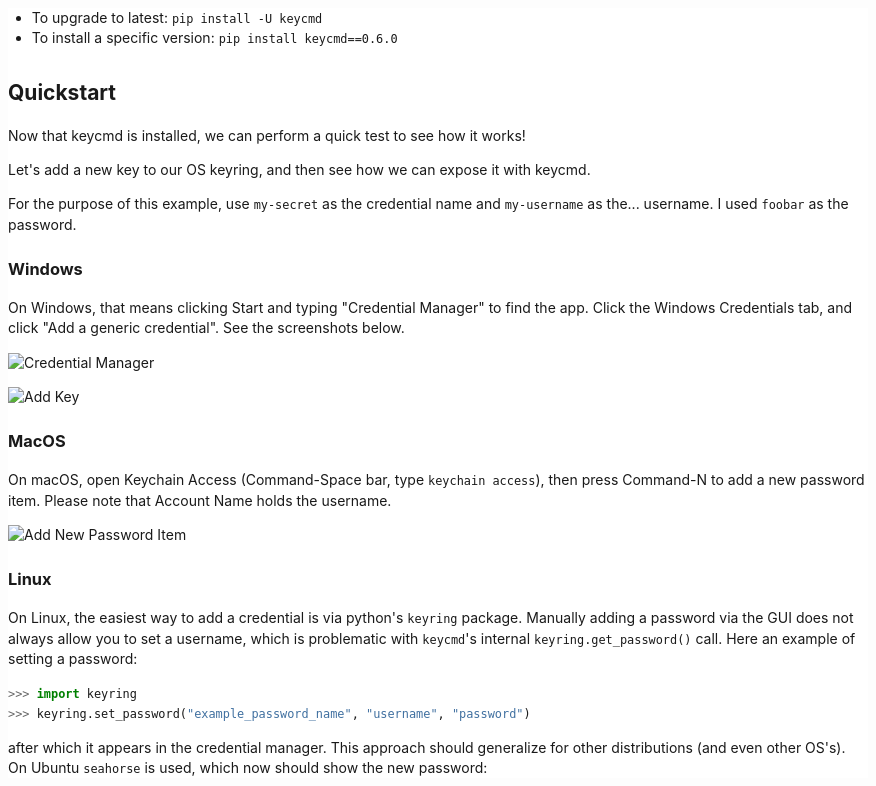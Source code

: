 * To upgrade to latest: `pip install -U keycmd`
* To install a specific version: `pip install keycmd==0.6.0`

## Quickstart

Now that keycmd is installed, we can perform a quick test to see how it works!

Let's add a new key to our OS keyring, and then see how we can expose it with keycmd.

For the purpose of this example, use `my-secret` as the credential name and `my-username` as the... username. I used `foobar` as the password.

### Windows
On Windows, that means clicking Start and typing "Credential Manager" to find the app. Click the Windows Credentials tab, and click "Add a generic credential". See the screenshots below.

![Credential Manager](docs/wcm.png)

![Add Key](docs/wcm-add-key.png)

### MacOS
On macOS, open Keychain Access (Command-Space bar, type `keychain access`), then press Command-N to add a 
new password item. Please note that Account Name holds the username.

![Add New Password Item](docs/keychain-access-new-password-item.png)

### Linux
On Linux, the easiest way to add a credential is via python's `keyring` package. Manually adding a password via the GUI does not always allow you to set a username, which is problematic with `keycmd`'s internal `keyring.get_password()` call. Here an example of setting a password:

```python
>>> import keyring
>>> keyring.set_password("example_password_name", "username", "password")
```

after which it appears in the credential manager. This approach should generalize for other distributions (and even other OS's). On Ubuntu `seahorse` is used, which now should show the new password: